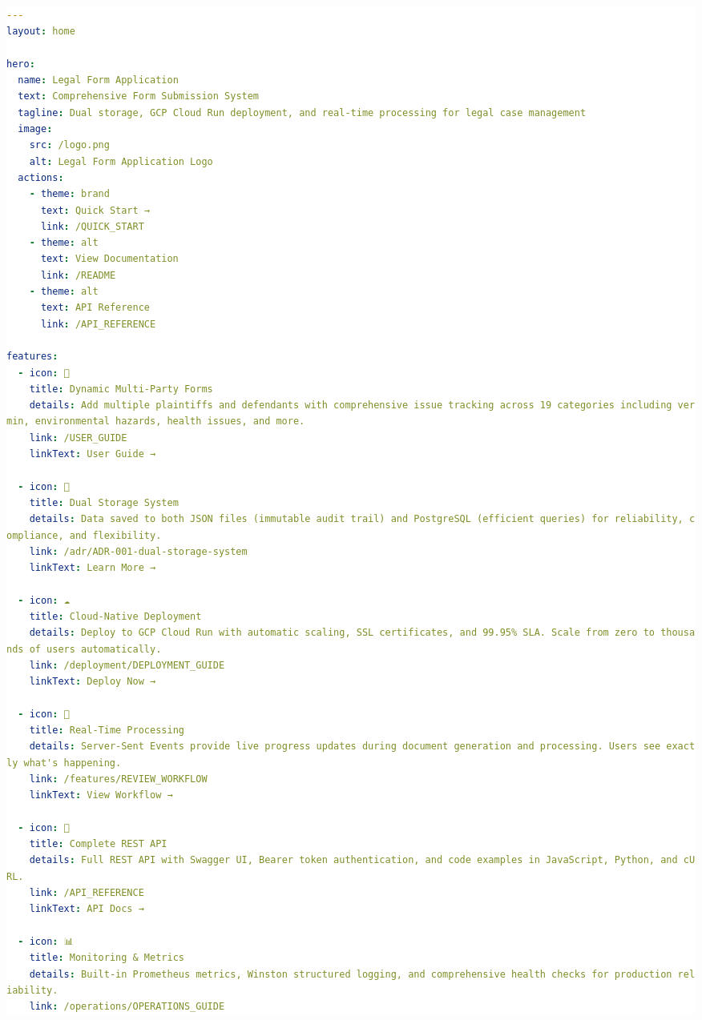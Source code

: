 ```yaml
---
layout: home

hero:
  name: Legal Form Application
  text: Comprehensive Form Submission System
  tagline: Dual storage, GCP Cloud Run deployment, and real-time processing for legal case management
  image:
    src: /logo.png
    alt: Legal Form Application Logo
  actions:
    - theme: brand
      text: Quick Start →
      link: /QUICK_START
    - theme: alt
      text: View Documentation
      link: /README
    - theme: alt
      text: API Reference
      link: /API_REFERENCE

features:
  - icon: 📝
    title: Dynamic Multi-Party Forms
    details: Add multiple plaintiffs and defendants with comprehensive issue tracking across 19 categories including vermin, environmental hazards, health issues, and more.
    link: /USER_GUIDE
    linkText: User Guide →

  - icon: 💾
    title: Dual Storage System
    details: Data saved to both JSON files (immutable audit trail) and PostgreSQL (efficient queries) for reliability, compliance, and flexibility.
    link: /adr/ADR-001-dual-storage-system
    linkText: Learn More →

  - icon: ☁️
    title: Cloud-Native Deployment
    details: Deploy to GCP Cloud Run with automatic scaling, SSL certificates, and 99.95% SLA. Scale from zero to thousands of users automatically.
    link: /deployment/DEPLOYMENT_GUIDE
    linkText: Deploy Now →

  - icon: 🔄
    title: Real-Time Processing
    details: Server-Sent Events provide live progress updates during document generation and processing. Users see exactly what's happening.
    link: /features/REVIEW_WORKFLOW
    linkText: View Workflow →

  - icon: 🔌
    title: Complete REST API
    details: Full REST API with Swagger UI, Bearer token authentication, and code examples in JavaScript, Python, and cURL.
    link: /API_REFERENCE
    linkText: API Docs →

  - icon: 📊
    title: Monitoring & Metrics
    details: Built-in Prometheus metrics, Winston structured logging, and comprehensive health checks for production reliability.
    link: /operations/OPERATIONS_GUIDE
```